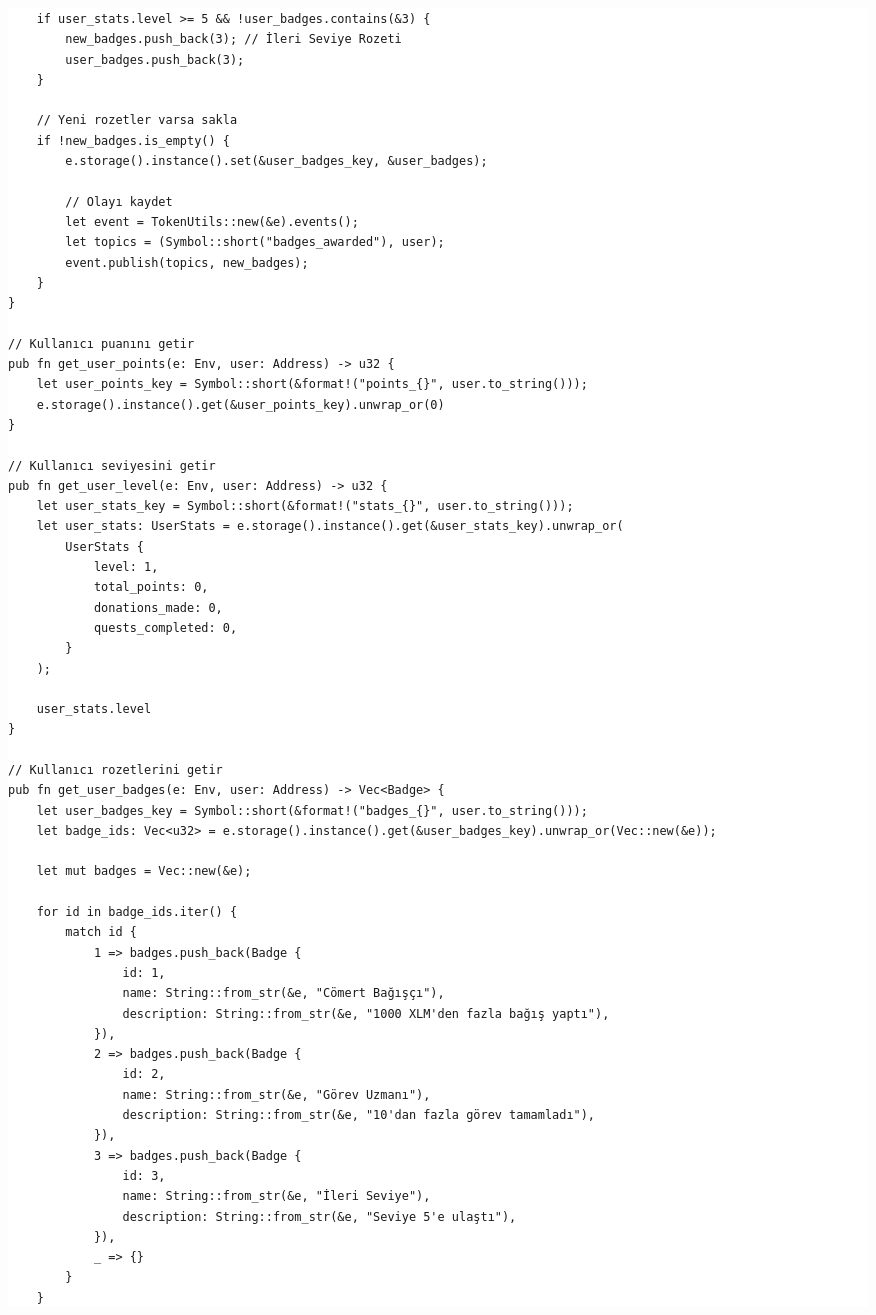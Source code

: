         if user_stats.level >= 5 && !user_badges.contains(&3) {
            new_badges.push_back(3); // İleri Seviye Rozeti
            user_badges.push_back(3);
        }
        
        // Yeni rozetler varsa sakla
        if !new_badges.is_empty() {
            e.storage().instance().set(&user_badges_key, &user_badges);
            
            // Olayı kaydet
            let event = TokenUtils::new(&e).events();
            let topics = (Symbol::short("badges_awarded"), user);
            event.publish(topics, new_badges);
        }
    }
    
    // Kullanıcı puanını getir
    pub fn get_user_points(e: Env, user: Address) -> u32 {
        let user_points_key = Symbol::short(&format!("points_{}", user.to_string()));
        e.storage().instance().get(&user_points_key).unwrap_or(0)
    }
    
    // Kullanıcı seviyesini getir
    pub fn get_user_level(e: Env, user: Address) -> u32 {
        let user_stats_key = Symbol::short(&format!("stats_{}", user.to_string()));
        let user_stats: UserStats = e.storage().instance().get(&user_stats_key).unwrap_or(
            UserStats {
                level: 1,
                total_points: 0,
                donations_made: 0,
                quests_completed: 0,
            }
        );
        
        user_stats.level
    }
    
    // Kullanıcı rozetlerini getir
    pub fn get_user_badges(e: Env, user: Address) -> Vec<Badge> {
        let user_badges_key = Symbol::short(&format!("badges_{}", user.to_string()));
        let badge_ids: Vec<u32> = e.storage().instance().get(&user_badges_key).unwrap_or(Vec::new(&e));
        
        let mut badges = Vec::new(&e);
        
        for id in badge_ids.iter() {
            match id {
                1 => badges.push_back(Badge {
                    id: 1,
                    name: String::from_str(&e, "Cömert Bağışçı"),
                    description: String::from_str(&e, "1000 XLM'den fazla bağış yaptı"),
                }),
                2 => badges.push_back(Badge {
                    id: 2,
                    name: String::from_str(&e, "Görev Uzmanı"),
                    description: String::from_str(&e, "10'dan fazla görev tamamladı"),
                }),
                3 => badges.push_back(Badge {
                    id: 3,
                    name: String::from_str(&e, "İleri Seviye"),
                    description: String::from_str(&e, "Seviye 5'e ulaştı"),
                }),
                _ => {}
            }
        }
        